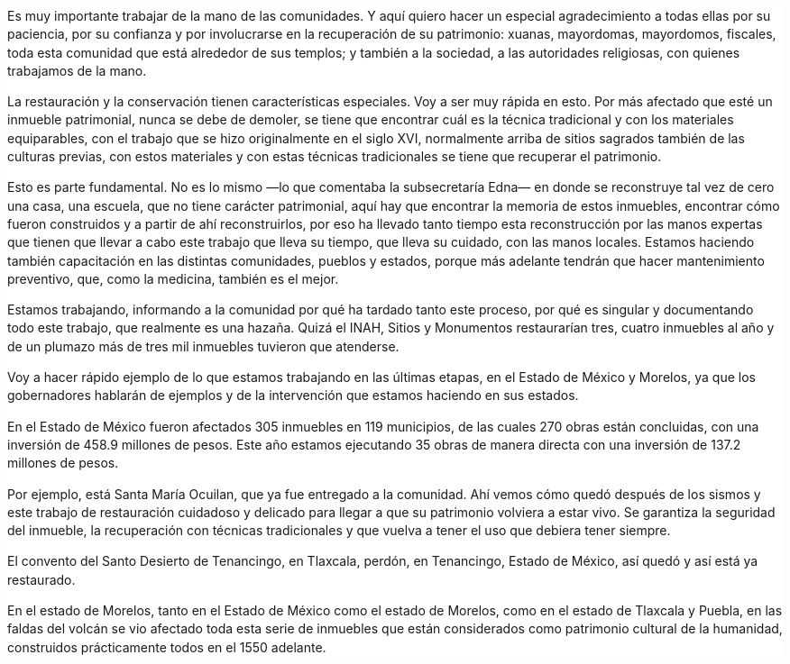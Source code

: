 Es muy importante trabajar de la mano de las comunidades. Y aquí quiero hacer
un especial agradecimiento a todas ellas por su paciencia, por su confianza y
por involucrarse en la recuperación de su patrimonio: xuanas, mayordomas,
mayordomos, fiscales, toda esta comunidad que está alrededor de sus templos; y
también a la sociedad, a las autoridades religiosas, con quienes trabajamos de
la mano.

La restauración y la conservación tienen características especiales. Voy a ser
muy rápida en esto. Por más afectado que esté un inmueble patrimonial, nunca
se debe de demoler, se tiene que encontrar cuál es la técnica tradicional y
con los materiales equiparables, con el trabajo que se hizo originalmente en
el siglo XVI, normalmente arriba de sitios sagrados también de las culturas
previas, con estos materiales y con estas técnicas tradicionales se tiene que
recuperar el patrimonio.

Esto es parte fundamental. No es lo mismo —lo que comentaba la subsecretaría
Edna— en donde se reconstruye tal vez de cero una casa, una escuela, que no
tiene carácter patrimonial, aquí hay que encontrar la memoria de estos
inmuebles, encontrar cómo fueron construidos y a partir de ahí reconstruirlos,
por eso ha llevado tanto tiempo esta reconstrucción por las manos expertas que
tienen que llevar a cabo este trabajo que lleva su tiempo, que lleva su
cuidado, con las manos locales. Estamos haciendo también capacitación en las
distintas comunidades, pueblos y estados, porque más adelante tendrán que
hacer mantenimiento preventivo, que, como la medicina, también es el mejor.

Estamos trabajando, informando a la comunidad por qué ha tardado tanto este
proceso, por qué es singular y documentando todo este trabajo, que realmente
es una hazaña. Quizá el INAH, Sitios y Monumentos restaurarían tres, cuatro
inmuebles al año y de un plumazo más de tres mil inmuebles tuvieron que
atenderse.

Voy a hacer rápido ejemplo de lo que estamos trabajando en las últimas etapas,
en el Estado de México y Morelos, ya que los gobernadores hablarán de ejemplos
y de la intervención que estamos haciendo en sus estados.

En el Estado de México fueron afectados 305 inmuebles en 119 municipios, de
las cuales 270 obras están concluidas, con una inversión de 458.9 millones de
pesos. Este año estamos ejecutando 35 obras de manera directa con una
inversión de 137.2 millones de pesos.

Por ejemplo, está Santa María Ocuilan, que ya fue entregado a la comunidad.
Ahí vemos cómo quedó después de los sismos y este trabajo de restauración
cuidadoso y delicado para llegar a que su patrimonio volviera a estar vivo. Se
garantiza la seguridad del inmueble, la recuperación con técnicas
tradicionales y que vuelva a tener el uso que debiera tener siempre.

El convento del Santo Desierto de Tenancingo, en Tlaxcala, perdón, en
Tenancingo, Estado de México, así quedó y así está ya restaurado.

En el estado de Morelos, tanto en el Estado de México como el estado de
Morelos, como en el estado de Tlaxcala y Puebla, en las faldas del volcán se
vio afectado toda esta serie de inmuebles que están considerados como
patrimonio cultural de la humanidad, construidos prácticamente todos en el
1550 adelante.
